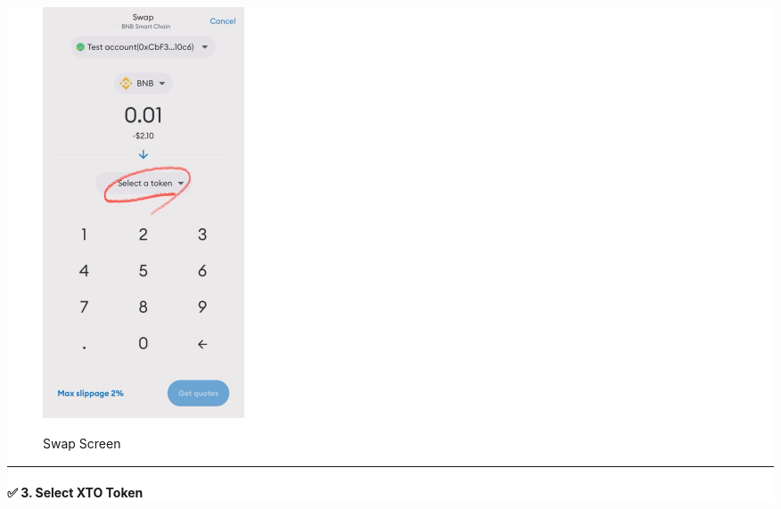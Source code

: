 <figure><img src="../../../.gitbook/assets/KakaoTalk_20231016_111408053_06.jpg" alt="" width="226"><figcaption><p>Swap Screen</p></figcaption></figure>

***

#### ✅ **3. Select XTO Token**
